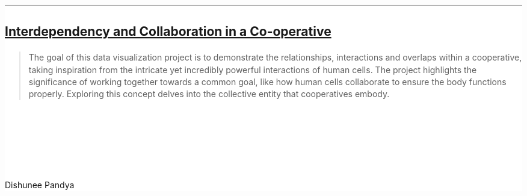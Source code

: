 
---

## [Interdependency and Collaboration in a Co-operative](https://fhp.incom.org/project/25416)  

> The goal of this data visualization project is to demonstrate the relationships, interactions and overlaps within a cooperative, taking inspiration from the intricate yet incredibly powerful interactions of human cells. The project highlights the significance of working together towards a common goal, like how human cells collaborate to ensure the body functions properly. Exploring this concept delves into the collective entity that cooperatives embody.


<img src='assets/images/blank.png' class="noresize" style='width:8em'>  \
Dishunee Pandya

